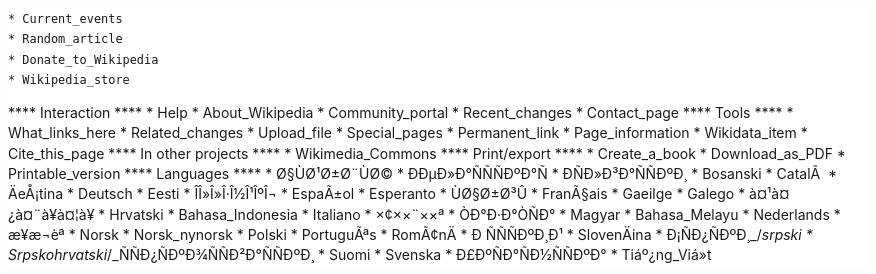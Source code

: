     * Current_events
    * Random_article
    * Donate_to_Wikipedia
    * Wikipedia_store
**** Interaction ****
    * Help
    * About_Wikipedia
    * Community_portal
    * Recent_changes
    * Contact_page
**** Tools ****
    * What_links_here
    * Related_changes
    * Upload_file
    * Special_pages
    * Permanent_link
    * Page_information
    * Wikidata_item
    * Cite_this_page
**** In other projects ****
    * Wikimedia_Commons
**** Print/export ****
    * Create_a_book
    * Download_as_PDF
    * Printable_version
**** Languages ****
    * Ø§ÙØ¹Ø±Ø¨ÙØ©
    * ÐÐµÐ»Ð°ÑÑÑÐºÐ°Ñ
    * ÐÑÐ»Ð³Ð°ÑÑÐºÐ¸
    * Bosanski
    * CatalÃ 
    * ÄeÅ¡tina
    * Deutsch
    * Eesti
    * ÎÎ»Î»Î·Î½Î¹ÎºÎ¬
    * EspaÃ±ol
    * Esperanto
    * ÙØ§Ø±Ø³Û
    * FranÃ§ais
    * Gaeilge
    * Galego
    * à¤¹à¤¿à¤¨à¥à¤¦à¥
    * Hrvatski
    * Bahasa_Indonesia
    * Italiano
    * ×¢××¨××ª
    * ÒÐ°Ð·Ð°ÒÑÐ°
    * Magyar
    * Bahasa_Melayu
    * Nederlands
    * æ¥æ¬èª
    * Norsk
    * Norsk_nynorsk
    * Polski
    * PortuguÃªs
    * RomÃ¢nÄ
    * Ð ÑÑÑÐºÐ¸Ð¹
    * SlovenÄina
    * Ð¡ÑÐ¿ÑÐºÐ¸_/_srpski
    * Srpskohrvatski_/_ÑÑÐ¿ÑÐºÐ¾ÑÑÐ²Ð°ÑÑÐºÐ¸
    * Suomi
    * Svenska
    * Ð£ÐºÑÐ°ÑÐ½ÑÑÐºÐ°
    * Tiáº¿ng_Viá»t